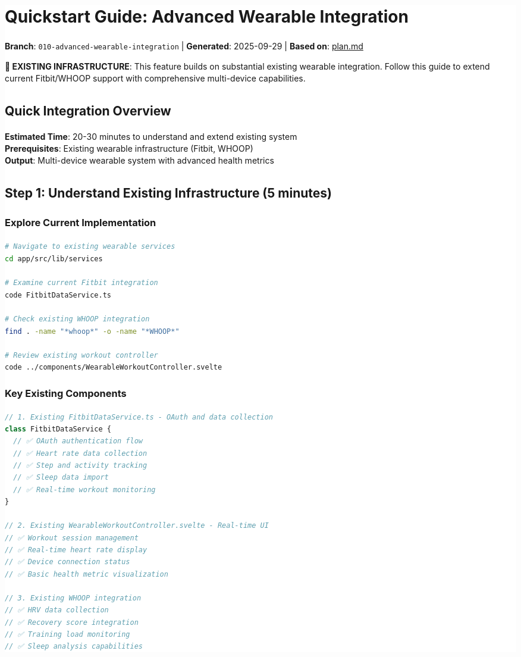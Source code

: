 # Quickstart Guide: Advanced Wearable Integration

**Branch**: `010-advanced-wearable-integration` | **Generated**: 2025-09-29 | **Based on**: [plan.md](./plan.md)

**🚨 EXISTING INFRASTRUCTURE**: This feature builds on substantial existing wearable integration. Follow this guide to extend current Fitbit/WHOOP support with comprehensive multi-device capabilities.

## Quick Integration Overview

**Estimated Time**: 20-30 minutes to understand and extend existing system  
**Prerequisites**: Existing wearable infrastructure (Fitbit, WHOOP)  
**Output**: Multi-device wearable system with advanced health metrics

## Step 1: Understand Existing Infrastructure (5 minutes)

### Explore Current Implementation

```bash
# Navigate to existing wearable services
cd app/src/lib/services

# Examine current Fitbit integration
code FitbitDataService.ts

# Check existing WHOOP integration
find . -name "*whoop*" -o -name "*WHOOP*"

# Review existing workout controller
code ../components/WearableWorkoutController.svelte
```

### Key Existing Components

```typescript
// 1. Existing FitbitDataService.ts - OAuth and data collection
class FitbitDataService {
  // ✅ OAuth authentication flow
  // ✅ Heart rate data collection  
  // ✅ Step and activity tracking
  // ✅ Sleep data import
  // ✅ Real-time workout monitoring
}

// 2. Existing WearableWorkoutController.svelte - Real-time UI
// ✅ Workout session management
// ✅ Real-time heart rate display
// ✅ Device connection status
// ✅ Basic health metric visualization

// 3. Existing WHOOP integration
// ✅ HRV data collection
// ✅ Recovery score integration
// ✅ Training load monitoring
// ✅ Sleep analysis capabilities
```
